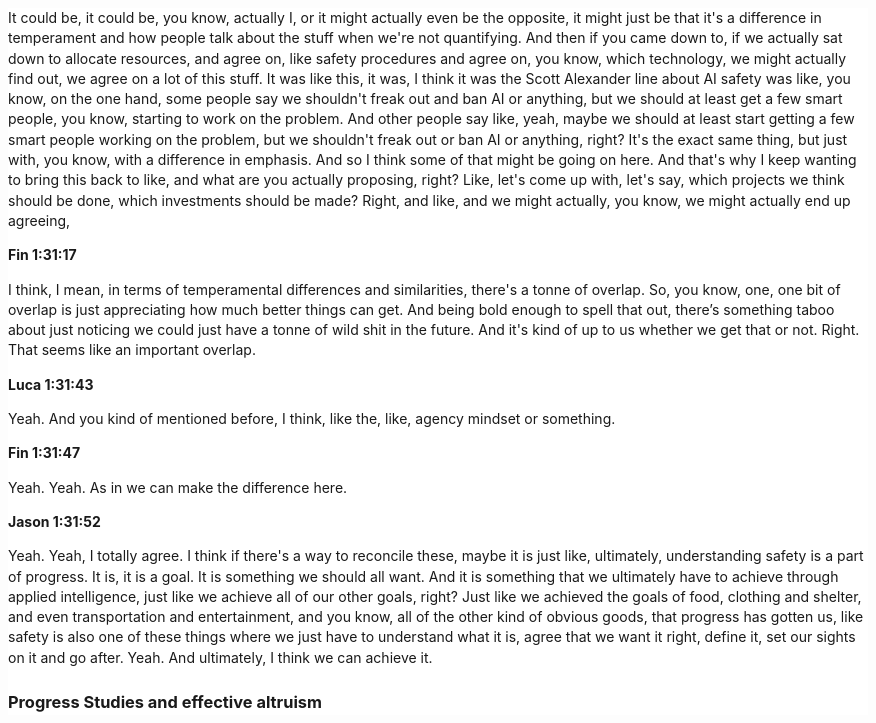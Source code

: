 It could be, it could be, you know, actually I, or it might actually even be the opposite, it might just be that it's a difference in temperament and how people talk about the stuff when we're not quantifying. And then if you came down to, if we actually sat down to allocate resources, and agree on, like safety procedures and agree on, you know, which technology, we might actually find out, we agree on a lot of this stuff. It was like this, it was, I think it was the Scott Alexander line about AI safety was like, you know, on the one hand, some people say we shouldn't freak out and ban AI or anything, but we should at least get a few smart people, you know, starting to work on the problem. And other people say like, yeah, maybe we should at least start getting a few smart people working on the problem, but we shouldn't freak out or ban AI or anything, right? It's the exact same thing, but just with, you know, with a difference in emphasis. And so I think some of that might be going on here. And that's why I keep wanting to bring this back to like, and what are you actually proposing, right? Like, let's come up with, let's say, which projects we think should be done, which investments should be made? Right, and like, and we might actually, you know, we might actually end up agreeing,



**Fin 1:31:17** 



I think, I mean, in terms of temperamental differences and similarities, there's a tonne of overlap. So, you know, one, one bit of overlap is just appreciating how much better things can get. And being bold enough to spell that out, there’s something taboo about just noticing we could just have a tonne of wild shit in the future. And it's kind of up to us whether we get that or not. Right. That seems like an important overlap.



**Luca 1:31:43** 



Yeah. And you kind of mentioned before, I think, like the, like, agency mindset or something.



**Fin 1:31:47** 



Yeah. Yeah. As in we can make the difference here.



**Jason 1:31:52** 



Yeah. Yeah, I totally agree. I think if there's a way to reconcile these, maybe it is just like, ultimately, understanding safety is a part of progress. It is, it is a goal. It is something we should all want. And it is something that we ultimately have to achieve through applied intelligence, just like we achieve all of our other goals, right? Just like we achieved the goals of food, clothing and shelter, and even transportation and entertainment, and you know, all of the other kind of obvious goods, that progress has gotten us, like safety is also one of these things where we just have to understand what it is, agree that we want it right, define it, set our sights on it and go after. Yeah. And ultimately, I think we can achieve it.



### Progress Studies and effective altruism

